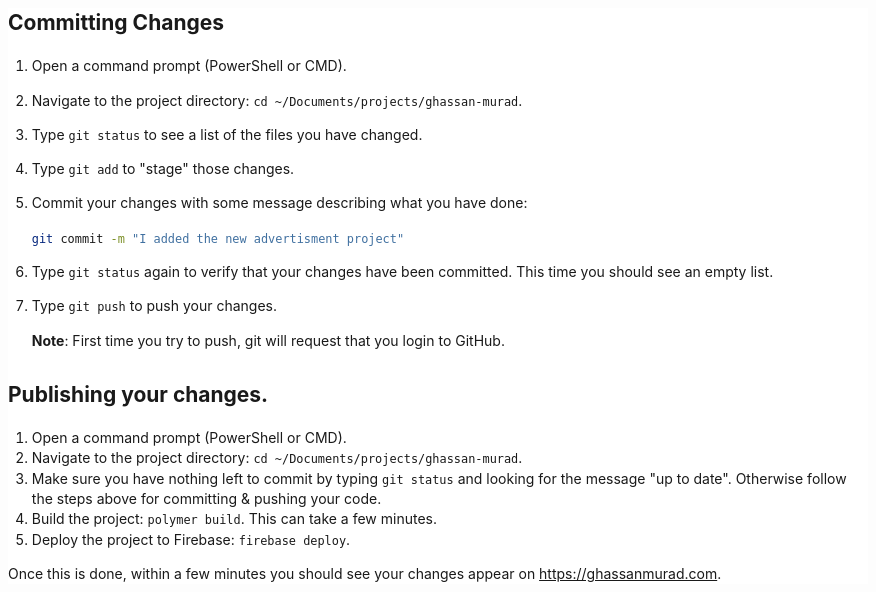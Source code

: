 ## Committing Changes

1. Open a command prompt (PowerShell or CMD).
2. Navigate to the project directory: `cd ~/Documents/projects/ghassan-murad`.
3. Type `git status` to see a list of the files you have changed.
4. Type `git add` to "stage" those changes.
5. Commit your changes with some message describing what you have done:
    ```bash
    git commit -m "I added the new advertisment project"
    ```
6. Type `git status` again to verify that your changes have been committed. This time you should see an empty list.
7. Type `git push` to push your changes.
  
    **Note**: First time you try to push, git will request that you login to GitHub.

## Publishing your changes.

1. Open a command prompt (PowerShell or CMD).
2. Navigate to the project directory: `cd ~/Documents/projects/ghassan-murad`.
3. Make sure you have nothing left to commit by typing `git status` and looking for the message "up to date". Otherwise follow the steps above for committing & pushing your code.
4. Build the project: `polymer build`. This can take a few minutes.
5. Deploy the project to Firebase: `firebase deploy`.

Once this is done, within a few minutes you should see your changes appear on https://ghassanmurad.com.